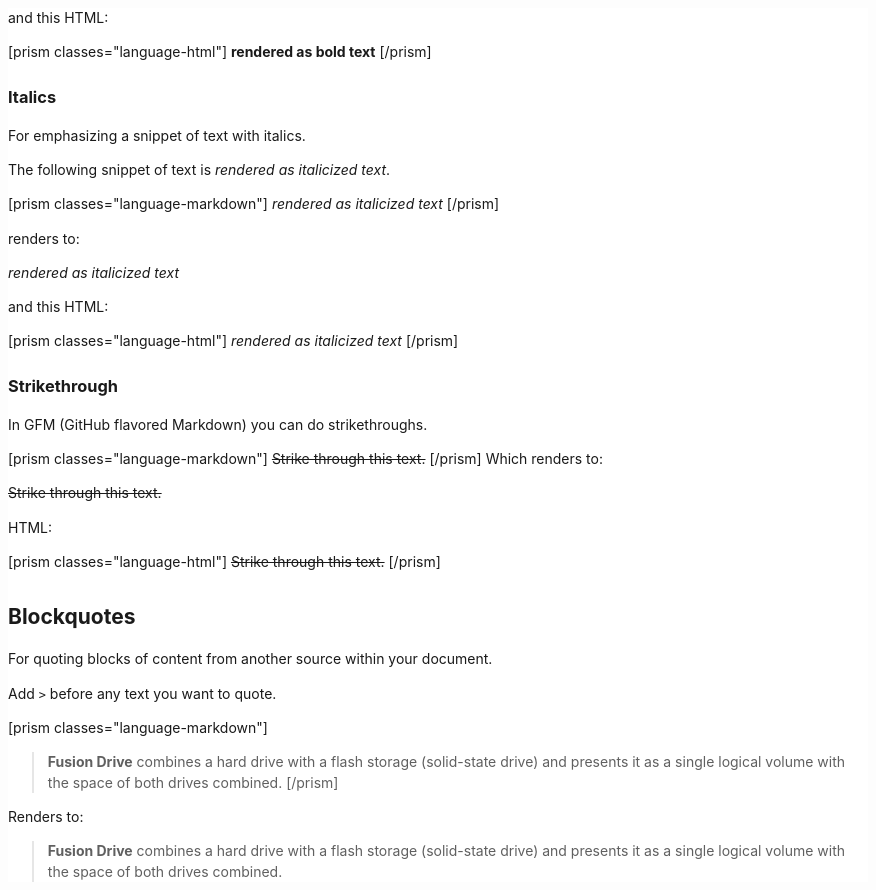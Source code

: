 and this HTML:

[prism classes="language-html"]
<strong>rendered as bold text</strong>
[/prism]

### Italics
For emphasizing a snippet of text with italics.

The following snippet of text is _rendered as italicized text_.

[prism classes="language-markdown"]
_rendered as italicized text_
[/prism]

renders to:

_rendered as italicized text_

and this HTML:

[prism classes="language-html"]
<em>rendered as italicized text</em>
[/prism]


### Strikethrough
In GFM (GitHub flavored Markdown) you can do strikethroughs.

[prism classes="language-markdown"]
~~Strike through this text.~~
[/prism]
Which renders to:

~~Strike through this text.~~

HTML:

[prism classes="language-html"]
<del>Strike through this text.</del>
[/prism]




## Blockquotes
For quoting blocks of content from another source within your document.

Add `>` before any text you want to quote.

[prism classes="language-markdown"]
> **Fusion Drive** combines a hard drive with a flash storage (solid-state drive) and presents it as a single logical volume with the space of both drives combined.
[/prism]

Renders to:

> **Fusion Drive** combines a hard drive with a flash storage (solid-state drive) and presents it as a single logical volume with the space of both drives combined.


[id]: http://octodex.github.com/images/dojocat.jpg  "The Dojocat"